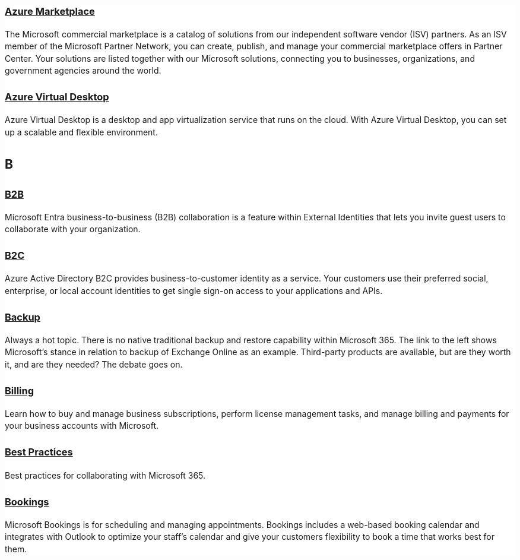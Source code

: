### [Azure Marketplace](/azure/marketplace/overview)

The Microsoft commercial marketplace is a catalog of solutions from our independent software vendor (ISV) partners. As an ISV member of the Microsoft Partner Network, you can create, publish, and manage your commercial marketplace offers in Partner Center. Your solutions are listed together with our Microsoft solutions, connecting you to businesses, organizations, and government agencies around the world.

### [Azure Virtual Desktop](/azure/virtual-desktop/overview)

Azure Virtual Desktop is a desktop and app virtualization service that runs on the cloud. With Azure Virtual Desktop, you can set up a scalable and flexible environment.

## B

### [B2B](/azure/active-directory/external-identities/what-is-b2b)

Microsoft Entra business-to-business (B2B) collaboration is a feature within External Identities that lets you invite guest users to collaborate with your organization.

### [B2C](/azure/active-directory-b2c/overview)

Azure Active Directory B2C provides business-to-customer identity as a service. Your customers use their preferred social, enterprise, or local account identities to get single sign-on access to your applications and APIs.

### [Backup](/exchange/back-up-email)

Always a hot topic. There is no native traditional backup and restore capability within Microsoft 365.  The link to the left shows Microsoft’s stance in relation to backup of Exchange Online as an example.  Third-party products are available, but are they worth it, and are they needed?  The debate goes on.

### [Billing](/dynamics365/commerce/)

Learn how to buy and manage business subscriptions, perform license management tasks, and manage billing and payments for your business accounts with Microsoft.

### [Best Practices](https://support.microsoft.com/office/best-practices-for-collaborating-with-microsoft-365-5144136b-1ff8-476f-bcba-00de0bdaa600)

Best practices for collaborating with Microsoft 365.

### [Bookings](/microsoft-365/bookings/bookings-overview)

Microsoft Bookings is for scheduling and managing appointments. Bookings includes a web-based booking calendar and integrates with Outlook to optimize your staff’s calendar and give your customers flexibility to book a time that works best for them.
